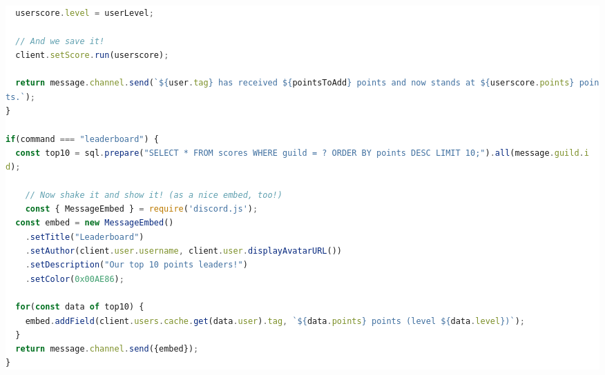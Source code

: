 ```javascript
  userscore.level = userLevel;

  // And we save it!
  client.setScore.run(userscore);

  return message.channel.send(`${user.tag} has received ${pointsToAdd} points and now stands at ${userscore.points} points.`);
}

if(command === "leaderboard") {
  const top10 = sql.prepare("SELECT * FROM scores WHERE guild = ? ORDER BY points DESC LIMIT 10;").all(message.guild.id);

    // Now shake it and show it! (as a nice embed, too!)
    const { MessageEmbed } = require('discord.js');
  const embed = new MessageEmbed()
    .setTitle("Leaderboard")
    .setAuthor(client.user.username, client.user.displayAvatarURL())
    .setDescription("Our top 10 points leaders!")
    .setColor(0x00AE86);

  for(const data of top10) {
    embed.addField(client.users.cache.get(data.user).tag, `${data.points} points (level ${data.level})`);
  }
  return message.channel.send({embed});
}
```

